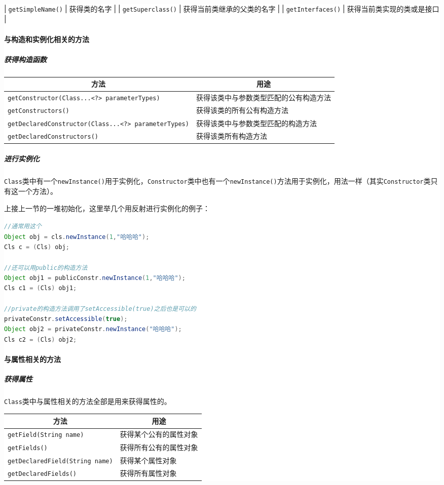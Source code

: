 | `getSimpleName()`            | 获得类的名字                                           |
| `getSuperclass()`            | 获得当前类继承的父类的名字                             |
| `getInterfaces()`            | 获得当前类实现的类或是接口                             |

#### 与构造和实例化相关的方法

##### 获得构造函数

| 方法                                                 | 用途                                   |
| ---------------------------------------------------- | -------------------------------------- |
| `getConstructor(Class...<?> parameterTypes)`         | 获得该类中与参数类型匹配的公有构造方法 |
| `getConstructors()`                                  | 获得该类的所有公有构造方法             |
| `getDeclaredConstructor(Class...<?> parameterTypes)` | 获得该类中与参数类型匹配的构造方法     |
| `getDeclaredConstructors()`                          | 获得该类所有构造方法                   |

##### 进行实例化

`Class`类中有一个`newInstance()`用于实例化，`Constructor`类中也有一个`newInstance()`方法用于实例化，用法一样（其实`Constructor`类只有这一个方法）。

上接上一节的一堆初始化，这里举几个用反射进行实例化的例子：

```java
//通常用这个
Object obj = cls.newInstance(1,"哈哈哈");
Cls c = (Cls) obj;

//还可以用public的构造方法
Object obj1 = publicConstr.newInstance(1,"哈哈哈");
Cls c1 = (Cls) obj1;

//private的构造方法调用了setAccessible(true)之后也是可以的
privateConstr.setAccessible(true);
Object obj2 = privateConstr.newInstance("哈哈哈");
Cls c2 = (Cls) obj2;
```

#### 与属性相关的方法

##### 获得属性

`Class`类中与属性相关的方法全部是用来获得属性的。

| 方法                            | 用途                   |
| ------------------------------- | ---------------------- |
| `getField(String name)`         | 获得某个公有的属性对象 |
| `getFields()`                   | 获得所有公有的属性对象 |
| `getDeclaredField(String name)` | 获得某个属性对象       |
| `getDeclaredFields()`           | 获得所有属性对象       |

